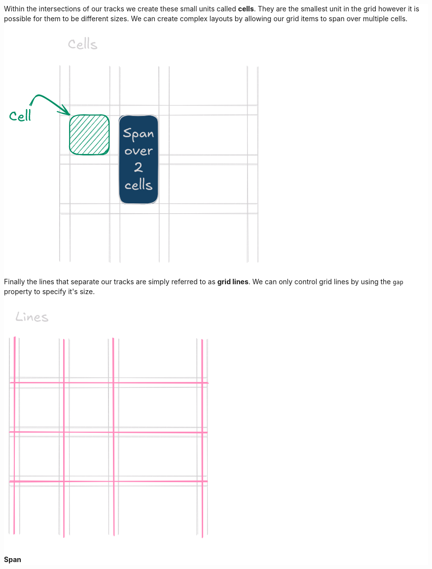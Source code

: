 Within the intersections of our tracks we create these small units called **cells**. They are the smallest unit in the grid however it is possible for them to be different sizes. We can create complex layouts by allowing our grid items to span over multiple cells.

![](Pictures/CSS%20-%20Grid%20Cell.png)

Finally the lines that separate our tracks are simply referred to as **grid lines**. We can only control grid lines by using the `gap` property to specify it's size. 

![](Pictures/CSS%20-%20Grid%20Lines.png)
#### Span
